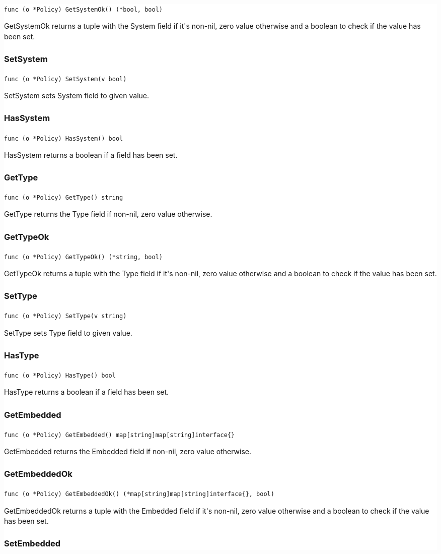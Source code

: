 `func (o *Policy) GetSystemOk() (*bool, bool)`

GetSystemOk returns a tuple with the System field if it's non-nil, zero value otherwise
and a boolean to check if the value has been set.

### SetSystem

`func (o *Policy) SetSystem(v bool)`

SetSystem sets System field to given value.

### HasSystem

`func (o *Policy) HasSystem() bool`

HasSystem returns a boolean if a field has been set.

### GetType

`func (o *Policy) GetType() string`

GetType returns the Type field if non-nil, zero value otherwise.

### GetTypeOk

`func (o *Policy) GetTypeOk() (*string, bool)`

GetTypeOk returns a tuple with the Type field if it's non-nil, zero value otherwise
and a boolean to check if the value has been set.

### SetType

`func (o *Policy) SetType(v string)`

SetType sets Type field to given value.

### HasType

`func (o *Policy) HasType() bool`

HasType returns a boolean if a field has been set.

### GetEmbedded

`func (o *Policy) GetEmbedded() map[string]map[string]interface{}`

GetEmbedded returns the Embedded field if non-nil, zero value otherwise.

### GetEmbeddedOk

`func (o *Policy) GetEmbeddedOk() (*map[string]map[string]interface{}, bool)`

GetEmbeddedOk returns a tuple with the Embedded field if it's non-nil, zero value otherwise
and a boolean to check if the value has been set.

### SetEmbedded
